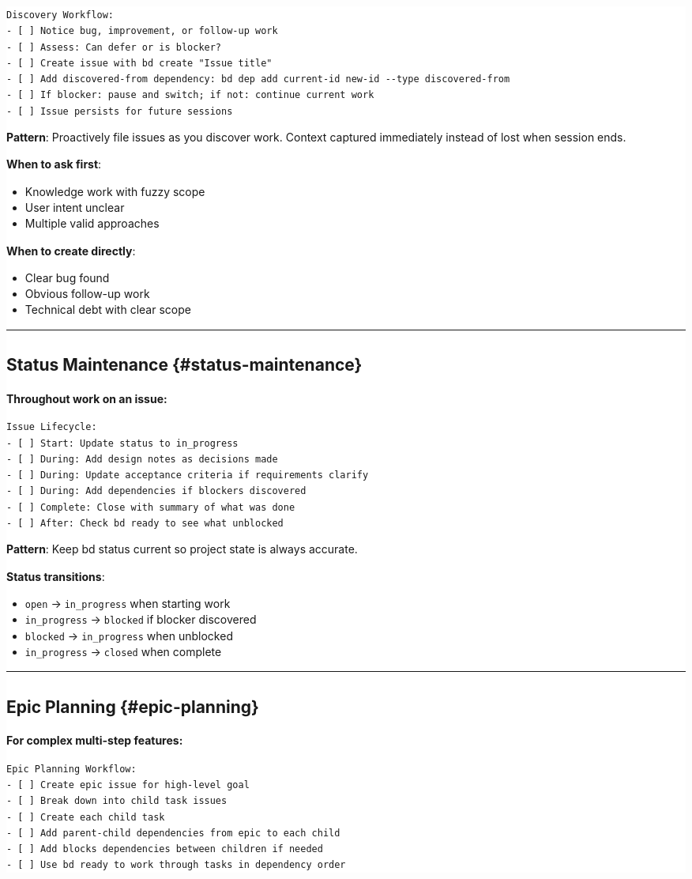 ```
Discovery Workflow:
- [ ] Notice bug, improvement, or follow-up work
- [ ] Assess: Can defer or is blocker?
- [ ] Create issue with bd create "Issue title"
- [ ] Add discovered-from dependency: bd dep add current-id new-id --type discovered-from
- [ ] If blocker: pause and switch; if not: continue current work
- [ ] Issue persists for future sessions
```

**Pattern**: Proactively file issues as you discover work. Context captured immediately instead of lost when session ends.

**When to ask first**:
- Knowledge work with fuzzy scope
- User intent unclear
- Multiple valid approaches

**When to create directly**:
- Clear bug found
- Obvious follow-up work
- Technical debt with clear scope

---

## Status Maintenance {#status-maintenance}

**Throughout work on an issue:**

```
Issue Lifecycle:
- [ ] Start: Update status to in_progress
- [ ] During: Add design notes as decisions made
- [ ] During: Update acceptance criteria if requirements clarify
- [ ] During: Add dependencies if blockers discovered
- [ ] Complete: Close with summary of what was done
- [ ] After: Check bd ready to see what unblocked
```

**Pattern**: Keep bd status current so project state is always accurate.

**Status transitions**:
- `open` → `in_progress` when starting work
- `in_progress` → `blocked` if blocker discovered
- `blocked` → `in_progress` when unblocked
- `in_progress` → `closed` when complete

---

## Epic Planning {#epic-planning}

**For complex multi-step features:**

```
Epic Planning Workflow:
- [ ] Create epic issue for high-level goal
- [ ] Break down into child task issues
- [ ] Create each child task
- [ ] Add parent-child dependencies from epic to each child
- [ ] Add blocks dependencies between children if needed
- [ ] Use bd ready to work through tasks in dependency order
```
